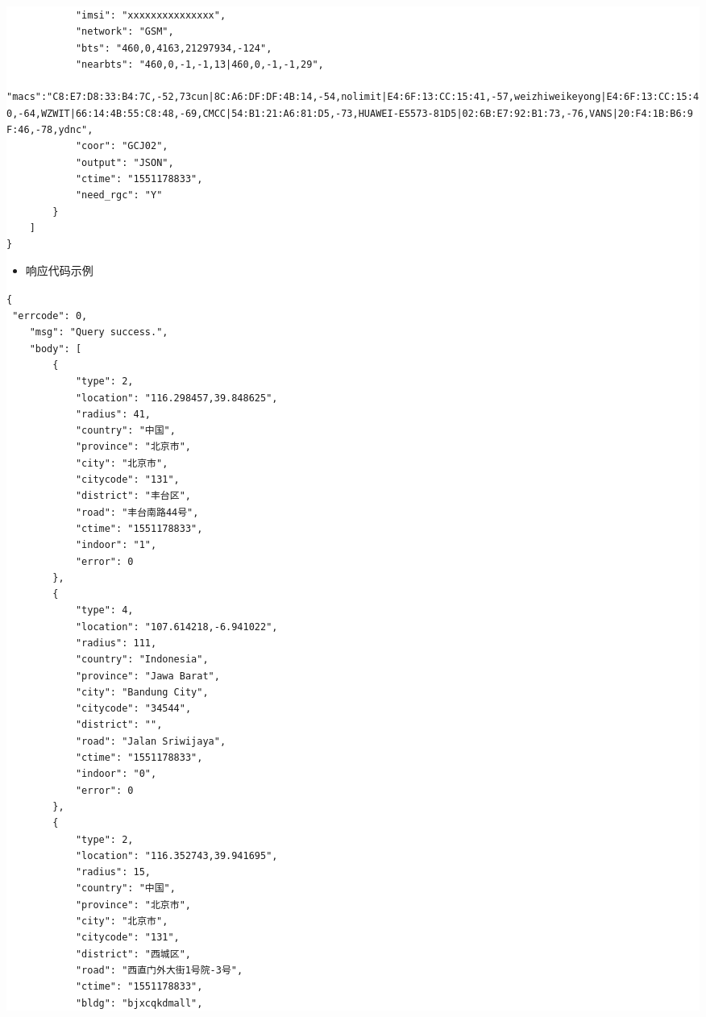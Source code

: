 ```{
			"imsi": "xxxxxxxxxxxxxxx",
			"network": "GSM",
			"bts": "460,0,4163,21297934,-124",
			"nearbts": "460,0,-1,-1,13|460,0,-1,-1,29",

"macs":"C8:E7:D8:33:B4:7C,-52,73cun|8C:A6:DF:DF:4B:14,-54,nolimit|E4:6F:13:CC:15:41,-57,weizhiweikeyong|E4:6F:13:CC:15:40,-64,WZWIT|66:14:4B:55:C8:48,-69,CMCC|54:B1:21:A6:81:D5,-73,HUAWEI-E5573-81D5|02:6B:E7:92:B1:73,-76,VANS|20:F4:1B:B6:9F:46,-78,ydnc",
			"coor": "GCJ02",
			"output": "JSON",
			"ctime": "1551178833",
			"need_rgc": "Y"
		}
	]
}
```

- 响应代码示例

```
{
 "errcode": 0,
    "msg": "Query success.",
    "body": [
        {
            "type": 2,
            "location": "116.298457,39.848625",
            "radius": 41,
            "country": "中国",
            "province": "北京市",
            "city": "北京市",
            "citycode": "131",
            "district": "丰台区",
            "road": "丰台南路44号",
            "ctime": "1551178833",
            "indoor": "1",
            "error": 0
        },
        {
            "type": 4,
            "location": "107.614218,-6.941022",
            "radius": 111,
            "country": "Indonesia",
            "province": "Jawa Barat",
            "city": "Bandung City",
            "citycode": "34544",
            "district": "",
            "road": "Jalan Sriwijaya",
            "ctime": "1551178833",
            "indoor": "0",
            "error": 0
        },
        {
            "type": 2,
            "location": "116.352743,39.941695",
            "radius": 15,
            "country": "中国",
            "province": "北京市",
            "city": "北京市",
            "citycode": "131",
            "district": "西城区",
            "road": "西直门外大街1号院-3号",
            "ctime": "1551178833",
            "bldg": "bjxcqkdmall",
```